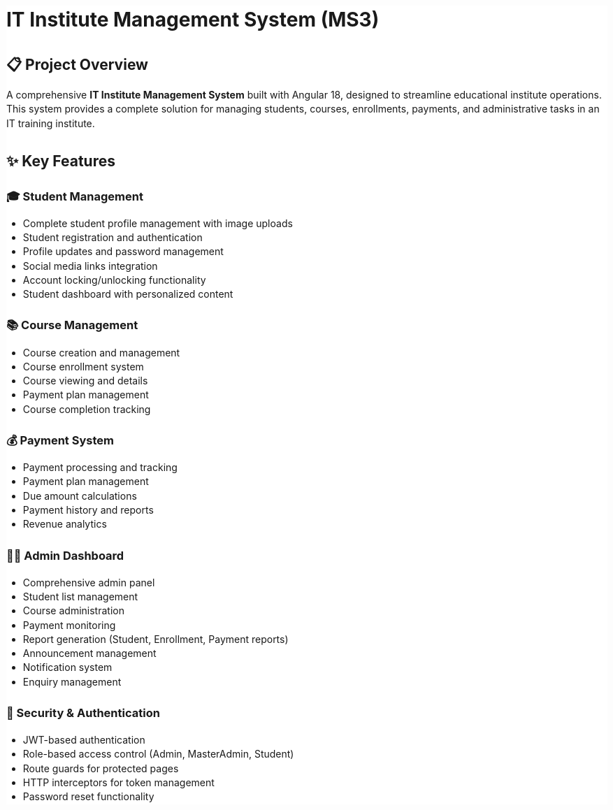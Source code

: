 # IT Institute Management System (MS3)

## 📋 Project Overview

A comprehensive **IT Institute Management System** built with Angular 18, designed to streamline educational institute operations. This system provides a complete solution for managing students, courses, enrollments, payments, and administrative tasks in an IT training institute.

## ✨ Key Features

### 🎓 Student Management
- Complete student profile management with image uploads
- Student registration and authentication
- Profile updates and password management
- Social media links integration
- Account locking/unlocking functionality
- Student dashboard with personalized content

### 📚 Course Management
- Course creation and management
- Course enrollment system
- Course viewing and details
- Payment plan management
- Course completion tracking

### 💰 Payment System
- Payment processing and tracking
- Payment plan management
- Due amount calculations
- Payment history and reports
- Revenue analytics

### 👨‍💼 Admin Dashboard
- Comprehensive admin panel
- Student list management
- Course administration
- Payment monitoring
- Report generation (Student, Enrollment, Payment reports)
- Announcement management
- Notification system
- Enquiry management

### 🔐 Security & Authentication
- JWT-based authentication
- Role-based access control (Admin, MasterAdmin, Student)
- Route guards for protected pages
- HTTP interceptors for token management
- Password reset functionality
